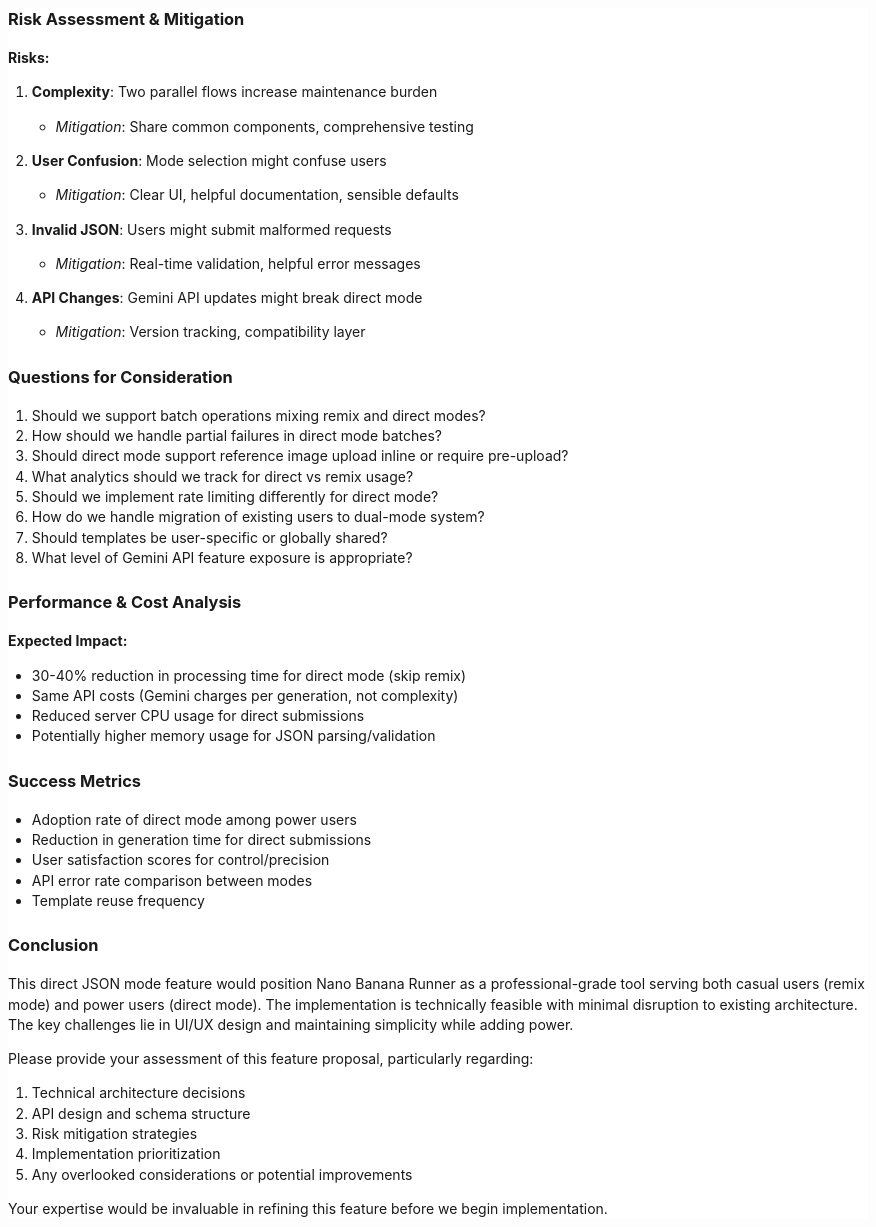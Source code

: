 ### Risk Assessment & Mitigation

**Risks:**
1. **Complexity**: Two parallel flows increase maintenance burden
   - *Mitigation*: Share common components, comprehensive testing

2. **User Confusion**: Mode selection might confuse users
   - *Mitigation*: Clear UI, helpful documentation, sensible defaults

3. **Invalid JSON**: Users might submit malformed requests
   - *Mitigation*: Real-time validation, helpful error messages

4. **API Changes**: Gemini API updates might break direct mode
   - *Mitigation*: Version tracking, compatibility layer

### Questions for Consideration

1. Should we support batch operations mixing remix and direct modes?
2. How should we handle partial failures in direct mode batches?
3. Should direct mode support reference image upload inline or require pre-upload?
4. What analytics should we track for direct vs remix usage?
5. Should we implement rate limiting differently for direct mode?
6. How do we handle migration of existing users to dual-mode system?
7. Should templates be user-specific or globally shared?
8. What level of Gemini API feature exposure is appropriate?

### Performance & Cost Analysis

**Expected Impact:**
- 30-40% reduction in processing time for direct mode (skip remix)
- Same API costs (Gemini charges per generation, not complexity)
- Reduced server CPU usage for direct submissions
- Potentially higher memory usage for JSON parsing/validation

### Success Metrics

- Adoption rate of direct mode among power users
- Reduction in generation time for direct submissions
- User satisfaction scores for control/precision
- API error rate comparison between modes
- Template reuse frequency

### Conclusion

This direct JSON mode feature would position Nano Banana Runner as a professional-grade tool serving both casual users (remix mode) and power users (direct mode). The implementation is technically feasible with minimal disruption to existing architecture. The key challenges lie in UI/UX design and maintaining simplicity while adding power.

Please provide your assessment of this feature proposal, particularly regarding:
1. Technical architecture decisions
2. API design and schema structure
3. Risk mitigation strategies
4. Implementation prioritization
5. Any overlooked considerations or potential improvements

Your expertise would be invaluable in refining this feature before we begin implementation.